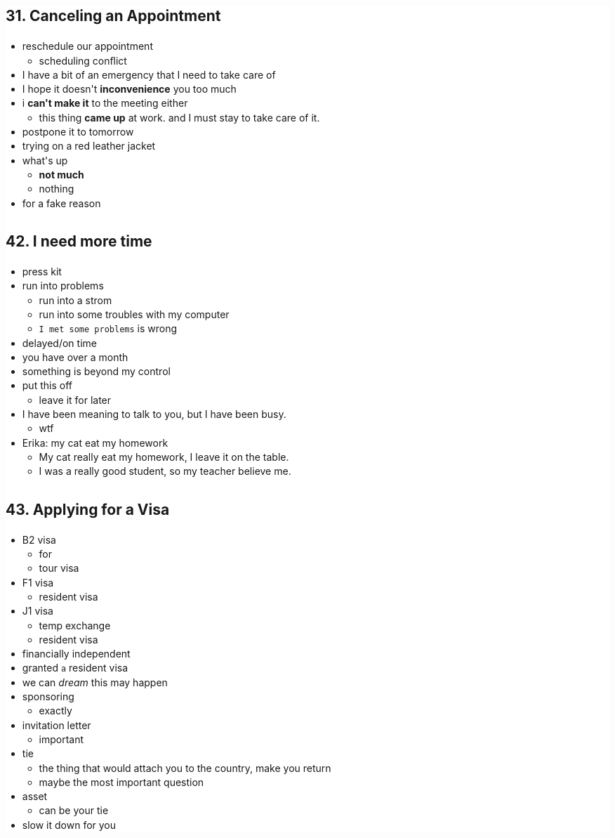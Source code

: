 
## 31. Canceling an Appointment
+ reschedule our appointment
    * scheduling conﬂict
+ I have a bit of an emergency that I need to take care of
+ I hope it doesn't __inconvenience__ you too much
+ i __can't make it__ to the meeting either
    * this thing __came up__ at work. and I must stay to take care of it.
+ postpone it to tomorrow
+ trying on a red leather jacket
+ what's up
    * __not much__
    * nothing
+ for a fake reason


## 42. I need more time
* press kit
* run into problems
    * run into a strom
    * run into some troubles with my computer
    * `I met some problems` is wrong
* delayed/on time
* you have over a month
* something is beyond my control
* put this off
    * leave it for later
* I have been meaning to talk to you, but I have been busy.
    * wtf
* Erika: my cat eat my homework
    * My cat really eat my homework, I leave it on the table.
	* I was a really good student, so my teacher believe me.


## 43. Applying for a Visa
* B2 visa
    * for 
    * tour visa
* F1 visa
    * resident visa
* J1 visa
    * temp exchange
    * resident visa
* financially independent
* granted `a` resident visa
* we can _dream_ this may happen
* sponsoring
    * exactly
* invitation letter
    * important
* tie
    * the thing that would attach you to the country, make you return
    * maybe the most important question
* asset
    * can be your tie
* slow it down for you
